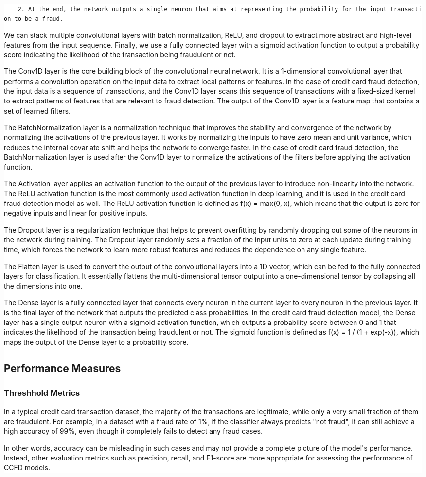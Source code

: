         2. At the end, the network outputs a single neuron that aims at representing the probability for the input transaction to be a fraud.
        
We can stack multiple convolutional layers with batch normalization, ReLU, and dropout to extract more abstract and high-level features from the input sequence. Finally, we use a fully connected layer with a sigmoid activation function to output a probability score indicating the likelihood of the transaction being fraudulent or not.

The Conv1D layer is the core building block of the convolutional neural network. It is a 1-dimensional convolutional layer that performs a convolution operation on the input data to extract local patterns or features. In the case of credit card fraud detection, the input data is a sequence of transactions, and the Conv1D layer scans this sequence of transactions with a fixed-sized kernel to extract patterns of features that are relevant to fraud detection. The output of the Conv1D layer is a feature map that contains a set of learned filters.

The BatchNormalization layer is a normalization technique that improves the stability and convergence of the network by normalizing the activations of the previous layer. It works by normalizing the inputs to have zero mean and unit variance, which reduces the internal covariate shift and helps the network to converge faster. In the case of credit card fraud detection, the BatchNormalization layer is used after the Conv1D layer to normalize the activations of the filters before applying the activation function.

The Activation layer applies an activation function to the output of the previous layer to introduce non-linearity into the network. The ReLU activation function is the most commonly used activation function in deep learning, and it is used in the credit card fraud detection model as well. The ReLU activation function is defined as f(x) = max(0, x), which means that the output is zero for negative inputs and linear for positive inputs.

The Dropout layer is a regularization technique that helps to prevent overfitting by randomly dropping out some of the neurons in the network during training. The Dropout layer randomly sets a fraction of the input units to zero at each update during training time, which forces the network to learn more robust features and reduces the dependence on any single feature.

The Flatten layer is used to convert the output of the convolutional layers into a 1D vector, which can be fed to the fully connected layers for classification. It essentially flattens the multi-dimensional tensor output into a one-dimensional tensor by collapsing all the dimensions into one.

The Dense layer is a fully connected layer that connects every neuron in the current layer to every neuron in the previous layer. It is the final layer of the network that outputs the predicted class probabilities. In the credit card fraud detection model, the Dense layer has a single output neuron with a sigmoid activation function, which outputs a probability score between 0 and 1 that indicates the likelihood of the transaction being fraudulent or not. The sigmoid function is defined as f(x) = 1 / (1 + exp(-x)), which maps the output of the Dense layer to a probability score.

## Performance Measures

### Threshhold Metrics

In a typical credit card transaction dataset, the majority of the transactions are legitimate, while only a very small fraction of them are fraudulent. For example, in a dataset with a fraud rate of 1%, if the classifier always predicts "not fraud", it can still achieve a high accuracy of 99%, even though it completely fails to detect any fraud cases.

In other words, accuracy can be misleading in such cases and may not provide a complete picture of the model's performance. Instead, other evaluation metrics such as precision, recall, and F1-score are more appropriate for assessing the performance of CCFD models.
